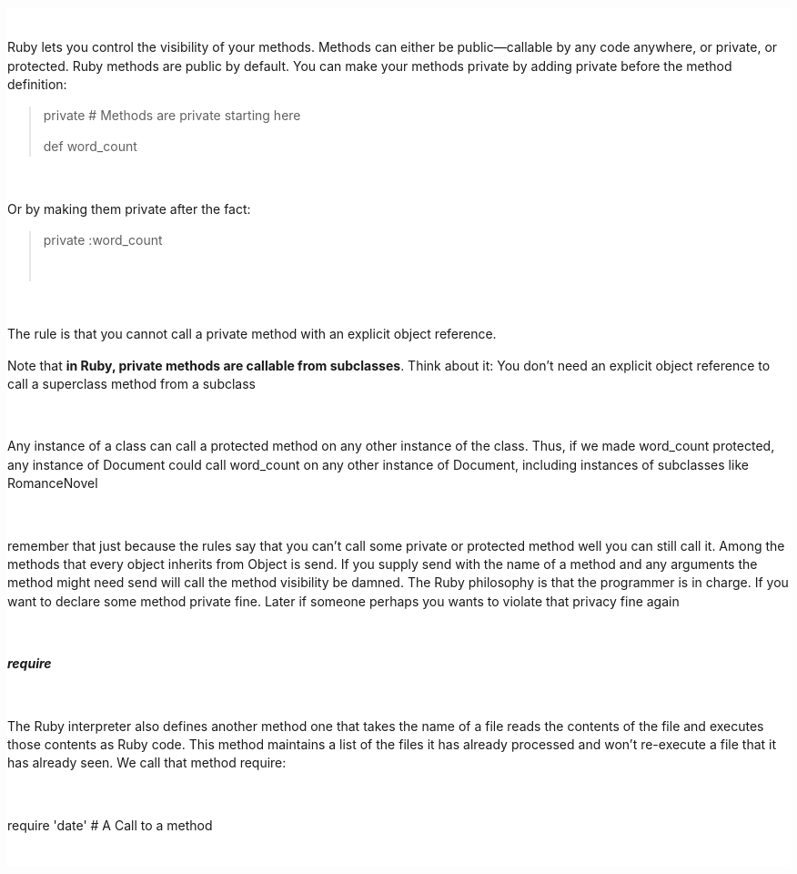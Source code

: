  

Ruby lets you control the visibility of your methods. Methods can either
be public—callable by any code anywhere, or private, or protected. Ruby
methods are public by default. You can make your methods private by
adding private before the method definition:

> private \# Methods are private starting here
>
> def word\_count

 

Or by making them private after the fact:

> private :word\_count
>
>  

 

The rule is that you cannot call a private method with an explicit
object reference.

Note that **in Ruby, private methods are callable from subclasses**.
Think about it: You don’t need an explicit object reference to call a
superclass method from a subclass

 

Any instance of a class can call a protected method on any other
instance of the class. Thus, if we made word\_count protected, any
instance of Document could call word\_count on any other instance of
Document, including instances of subclasses like RomanceNovel

 

remember that just because the rules say that you can’t call some
private or protected method well you can still call it. Among the
methods that every object inherits from Object is send. If you supply
send with the name of a method and any arguments the method might need
send will call the method visibility be damned. The Ruby philosophy is
that the programmer is in charge. If you want to declare some method
private fine. Later if someone perhaps you wants to violate that privacy
fine again

 

***require***

 

The Ruby interpreter also defines another method one that takes the name
of a file reads the contents of the file and executes those contents as
Ruby code. This method maintains a list of the files it has already
processed and won’t re-execute a file that it has already seen. We call
that method require:

 

require 'date' \# A Call to a method

 
